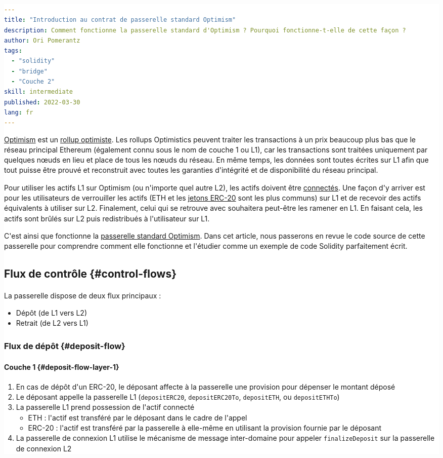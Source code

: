 ```yaml
---
title: "Introduction au contrat de passerelle standard Optimism"
description: Comment fonctionne la passerelle standard d'Optimism ? Pourquoi fonctionne-t-elle de cette façon ?
author: Ori Pomerantz
tags:
  - "solidity"
  - "bridge"
  - "Couche 2"
skill: intermediate
published: 2022-03-30
lang: fr
---
```


[Optimism](https://www.optimism.io/) est un [rollup optimiste](/developers/docs/scaling/optimistic-rollups/). Les rollups Optimistics peuvent traiter les transactions à un prix beaucoup plus bas que le réseau principal Ethereum (également connu sous le nom de couche 1 ou L1), car les transactions sont traitées uniquement par quelques nœuds en lieu et place de tous les nœuds du réseau. En même temps, les données sont toutes écrites sur L1 afin que tout puisse être prouvé et reconstruit avec toutes les garanties d'intégrité et de disponibilité du réseau principal.

Pour utiliser les actifs L1 sur Optimism (ou n'importe quel autre L2), les actifs doivent être [connectés](/bridges/#prerequisites). Une façon d'y arriver est pour les utilisateurs de verrouiller les actifs (ETH et les [jetons ERC-20](/developers/docs/standards/tokens/erc-20/) sont les plus communs) sur L1 et de recevoir des actifs équivalents à utiliser sur L2. Finalement, celui qui se retrouve avec souhaitera peut-être les ramener en L1. En faisant cela, les actifs sont brûlés sur L2 puis redistribués à l'utilisateur sur L1.

C'est ainsi que fonctionne la [passerelle standard Optimism](https://community.optimism.io/docs/developers/bridge/standard-bridge). Dans cet article, nous passerons en revue le code source de cette passerelle pour comprendre comment elle fonctionne et l'étudier comme un exemple de code Solidity parfaitement écrit.

## Flux de contrôle {#control-flows}

La passerelle dispose de deux flux principaux :

- Dépôt (de L1 vers L2)
- Retrait (de L2 vers L1)

### Flux de dépôt {#deposit-flow}

#### Couche 1 {#deposit-flow-layer-1}

1. En cas de dépôt d'un ERC-20, le déposant affecte à la passerelle une provision pour dépenser le montant déposé
2. Le déposant appelle la passerelle L1 (`depositERC20`, `depositERC20To`, `depositETH`, ou `depositETHTo`)
3. La passerelle L1 prend possession de l'actif connecté
   - ETH : l'actif est transféré par le déposant dans le cadre de l'appel
   - ERC-20 : l'actif est transféré par la passerelle à elle-même en utilisant la provision fournie par le déposant
4. La passerelle de connexion L1 utilise le mécanisme de message inter-domaine pour appeler `finalizeDeposit` sur la passerelle de connexion L2
